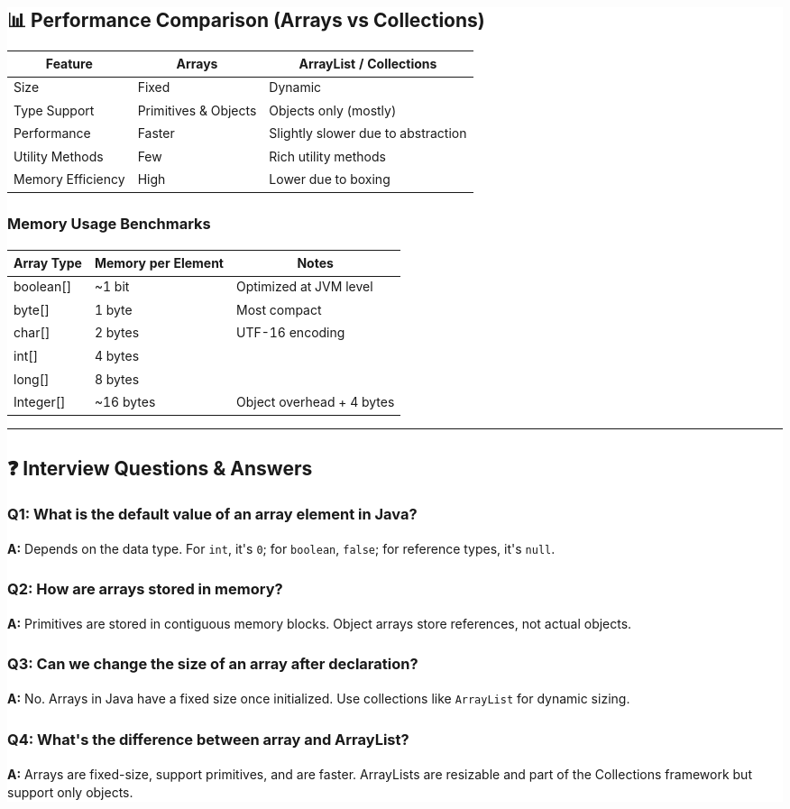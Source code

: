 
## 📊 Performance Comparison (Arrays vs Collections)

| Feature               | Arrays     | ArrayList / Collections |
|----------------------|------------|--------------------------|
| Size                 | Fixed      | Dynamic                  |
| Type Support         | Primitives & Objects | Objects only (mostly) |
| Performance          | Faster     | Slightly slower due to abstraction |
| Utility Methods      | Few        | Rich utility methods     |
| Memory Efficiency    | High       | Lower due to boxing      |

### Memory Usage Benchmarks
| Array Type | Memory per Element | Notes |
|------------|-------------------|-------|
| boolean[]  | ~1 bit            | Optimized at JVM level |
| byte[]     | 1 byte            | Most compact |
| char[]     | 2 bytes           | UTF-16 encoding |
| int[]      | 4 bytes           | |
| long[]     | 8 bytes           | |
| Integer[]  | ~16 bytes         | Object overhead + 4 bytes |

---

## ❓ Interview Questions & Answers

### Q1: What is the default value of an array element in Java?
**A:** Depends on the data type. For `int`, it's `0`; for `boolean`, `false`; for reference types, it's `null`.

### Q2: How are arrays stored in memory?
**A:** Primitives are stored in contiguous memory blocks. Object arrays store references, not actual objects.

### Q3: Can we change the size of an array after declaration?
**A:** No. Arrays in Java have a fixed size once initialized. Use collections like `ArrayList` for dynamic sizing.

### Q4: What's the difference between array and ArrayList?
**A:** Arrays are fixed-size, support primitives, and are faster. ArrayLists are resizable and part of the Collections framework but support only objects.
